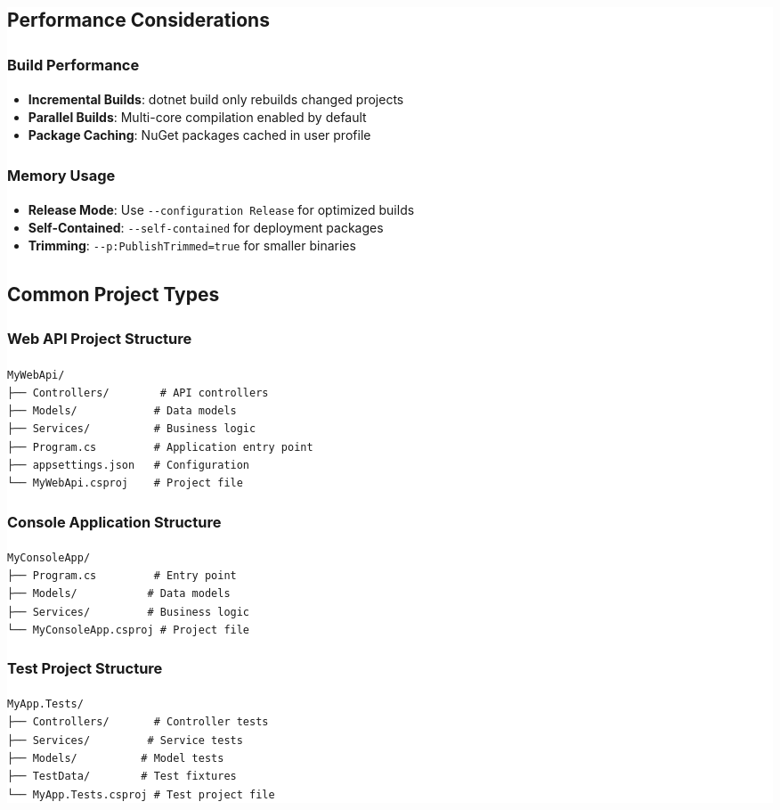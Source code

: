 ## Performance Considerations

### Build Performance
- **Incremental Builds**: dotnet build only rebuilds changed projects
- **Parallel Builds**: Multi-core compilation enabled by default
- **Package Caching**: NuGet packages cached in user profile

### Memory Usage
- **Release Mode**: Use `--configuration Release` for optimized builds
- **Self-Contained**: `--self-contained` for deployment packages
- **Trimming**: `--p:PublishTrimmed=true` for smaller binaries

## Common Project Types

### Web API Project Structure
```
MyWebApi/
├── Controllers/        # API controllers
├── Models/            # Data models
├── Services/          # Business logic
├── Program.cs         # Application entry point
├── appsettings.json   # Configuration
└── MyWebApi.csproj    # Project file
```

### Console Application Structure
```
MyConsoleApp/
├── Program.cs         # Entry point
├── Models/           # Data models
├── Services/         # Business logic
└── MyConsoleApp.csproj # Project file
```

### Test Project Structure
```
MyApp.Tests/
├── Controllers/       # Controller tests
├── Services/         # Service tests
├── Models/          # Model tests
├── TestData/        # Test fixtures
└── MyApp.Tests.csproj # Test project file
```